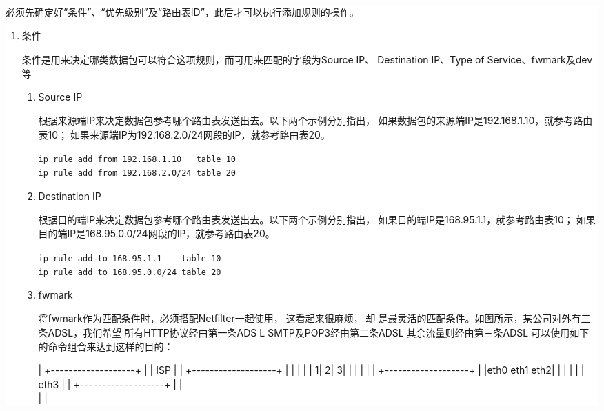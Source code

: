 必须先确定好“条件”、“优先级别”及“路由表ID”，此后才可以执行添加规则的操作。

1. 条件

    条件是用来决定哪类数据包可以符合这项规则，而可用来匹配的字段为Source IP、
    Destination IP、Type of Service、fwmark及dev等

    1. Source IP

        根据来源端IP来决定数据包参考哪个路由表发送出去。以下两个示例分别指出，
        如果数据包的来源端IP是192.168.1.10，就参考路由表10；
        如果来源端IP为192.168.2.0/24网段的IP，就参考路由表20。

        ```
        ip rule add from 192.168.1.10   table 10 
        ip rule add from 192.168.2.0/24 table 20
        ```

    2. Destination IP
        
        根据目的端IP来决定数据包参考哪个路由表发送出去。以下两个示例分别指出，
        如果目的端IP是168.95.1.1，就参考路由表10；
        如果目的端IP是168.95.0.0/24网段的IP，就参考路由表20。

        ```
        ip rule add to 168.95.1.1    table 10
        ip rule add to 168.95.0.0/24 table 20
        ```

    3. fwmark

        将fwmark作为匹配条件时，必须搭配Netfilter一起使用， 这看起来很麻烦， 却
        是最灵活的匹配条件。如图所示，某公司对外有三条ADSL，我们希望
            所有HTTP协议经由第一条ADS L
            SMTP及POP3经由第二条ADSL
            其余流量则经由第三条ADSL
        可以使用如下的命令组合来达到这样的目的：

        |   +-------------------+
        |   |       ISP         |
        |   +-------------------+
        |      |      |       |
        |     1|     2|      3|
        |      |      |       |
        |   +-------------------+
        |   |eth0   eth1    eth2|
        |   |                   |
        |   |       eth3        |
        |   +-------------------+
        |             |        
        |             |        
